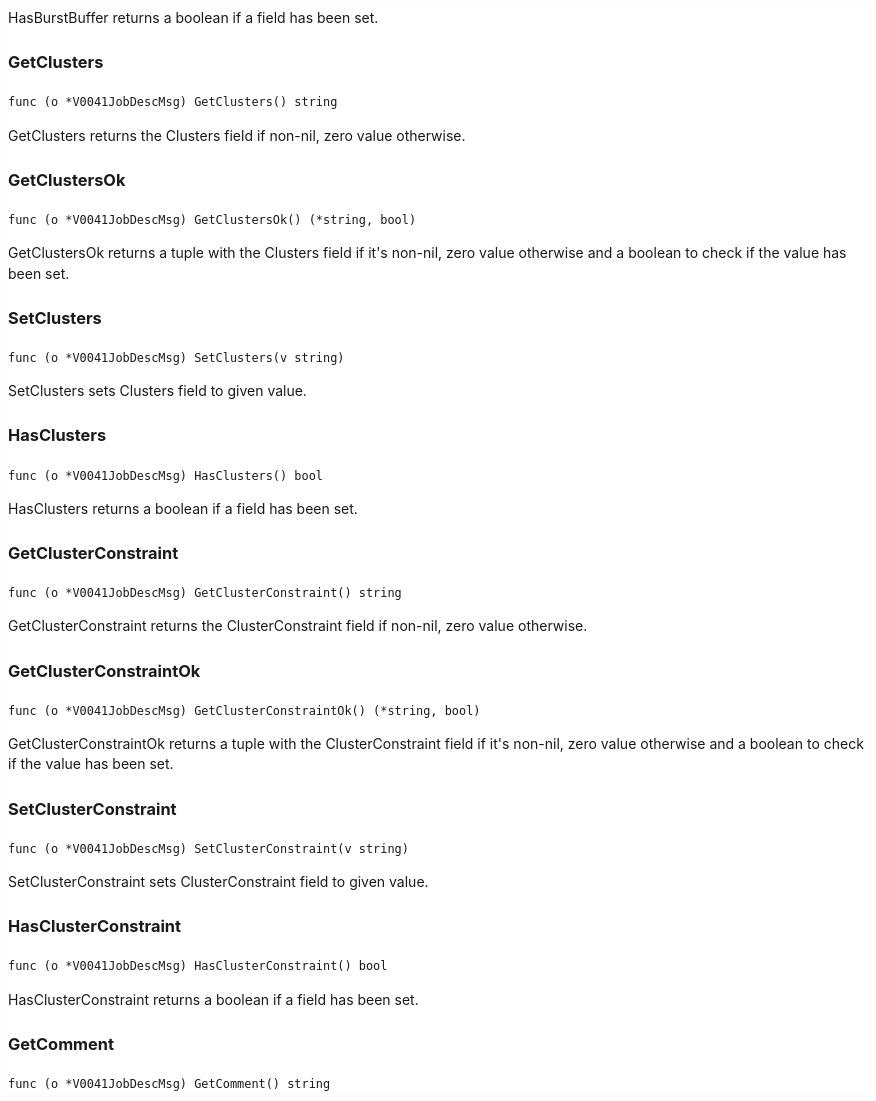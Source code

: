 HasBurstBuffer returns a boolean if a field has been set.

### GetClusters

`func (o *V0041JobDescMsg) GetClusters() string`

GetClusters returns the Clusters field if non-nil, zero value otherwise.

### GetClustersOk

`func (o *V0041JobDescMsg) GetClustersOk() (*string, bool)`

GetClustersOk returns a tuple with the Clusters field if it's non-nil, zero value otherwise
and a boolean to check if the value has been set.

### SetClusters

`func (o *V0041JobDescMsg) SetClusters(v string)`

SetClusters sets Clusters field to given value.

### HasClusters

`func (o *V0041JobDescMsg) HasClusters() bool`

HasClusters returns a boolean if a field has been set.

### GetClusterConstraint

`func (o *V0041JobDescMsg) GetClusterConstraint() string`

GetClusterConstraint returns the ClusterConstraint field if non-nil, zero value otherwise.

### GetClusterConstraintOk

`func (o *V0041JobDescMsg) GetClusterConstraintOk() (*string, bool)`

GetClusterConstraintOk returns a tuple with the ClusterConstraint field if it's non-nil, zero value otherwise
and a boolean to check if the value has been set.

### SetClusterConstraint

`func (o *V0041JobDescMsg) SetClusterConstraint(v string)`

SetClusterConstraint sets ClusterConstraint field to given value.

### HasClusterConstraint

`func (o *V0041JobDescMsg) HasClusterConstraint() bool`

HasClusterConstraint returns a boolean if a field has been set.

### GetComment

`func (o *V0041JobDescMsg) GetComment() string`
